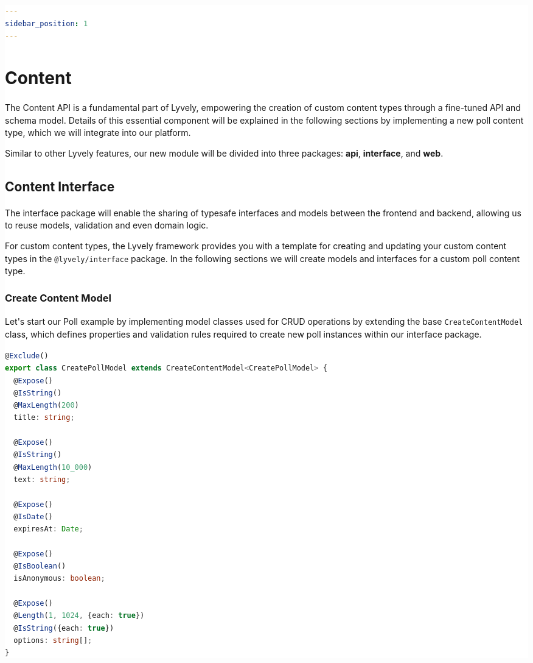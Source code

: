 ```yaml
---
sidebar_position: 1
---
```


# Content

The Content API is a fundamental part of Lyvely, empowering the creation of custom content types through a fine-tuned 
API and schema model. Details of this essential component will be explained in the following sections by implementing
a new poll content type, which we will integrate into our platform.

Similar to other Lyvely features, our new module will be divided into three packages: **api**, **interface**, and **web**.

## Content Interface

The interface package will enable the sharing of typesafe interfaces and models between the frontend and backend, allowing us to
reuse models, validation and even domain logic.

For custom content types, the Lyvely framework provides you with a template for creating and updating your custom content types in the
`@lyvely/interface` package. In the following sections we will create models and interfaces for a custom poll content type.

### Create Content Model

Let's start our Poll example by implementing model classes used for CRUD operations by extending
the base `CreateContentModel` class, which defines properties and validation rules required to create new poll instances
within our interface package.

```typescript title=polls/packages/interface/src/models/create-poll.model.ts
@Exclude()
export class CreatePollModel extends CreateContentModel<CreatePollModel> {
  @Expose()  
  @IsString()
  @MaxLength(200)
  title: string;

  @Expose()
  @IsString()
  @MaxLength(10_000)
  text: string;

  @Expose() 
  @IsDate()
  expiresAt: Date;
    
  @Expose()
  @IsBoolean()
  isAnonymous: boolean;

  @Expose()
  @Length(1, 1024, {each: true})
  @IsString({each: true})
  options: string[];
}
```
